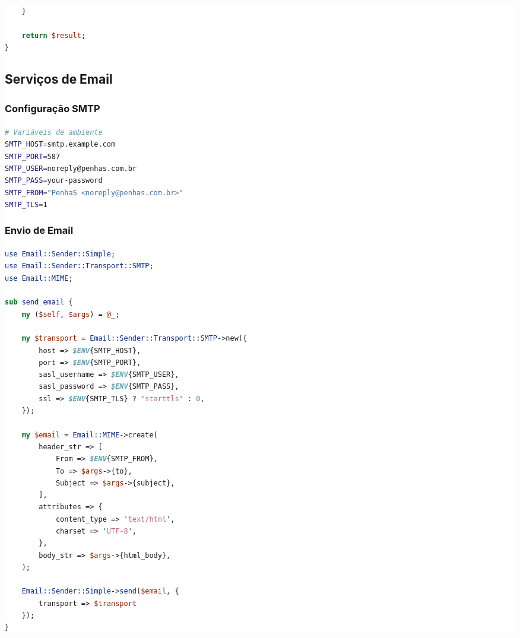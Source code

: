```perl
    }
    
    return $result;
}
```

## Serviços de Email

### Configuração SMTP

```bash
# Variáveis de ambiente
SMTP_HOST=smtp.example.com
SMTP_PORT=587
SMTP_USER=noreply@penhas.com.br
SMTP_PASS=your-password
SMTP_FROM="PenhaS <noreply@penhas.com.br>"
SMTP_TLS=1
```

### Envio de Email

```perl
use Email::Sender::Simple;
use Email::Sender::Transport::SMTP;
use Email::MIME;

sub send_email {
    my ($self, $args) = @_;
    
    my $transport = Email::Sender::Transport::SMTP->new({
        host => $ENV{SMTP_HOST},
        port => $ENV{SMTP_PORT},
        sasl_username => $ENV{SMTP_USER},
        sasl_password => $ENV{SMTP_PASS},
        ssl => $ENV{SMTP_TLS} ? 'starttls' : 0,
    });
    
    my $email = Email::MIME->create(
        header_str => [
            From => $ENV{SMTP_FROM},
            To => $args->{to},
            Subject => $args->{subject},
        ],
        attributes => {
            content_type => 'text/html',
            charset => 'UTF-8',
        },
        body_str => $args->{html_body},
    );
    
    Email::Sender::Simple->send($email, {
        transport => $transport
    });
}
```
